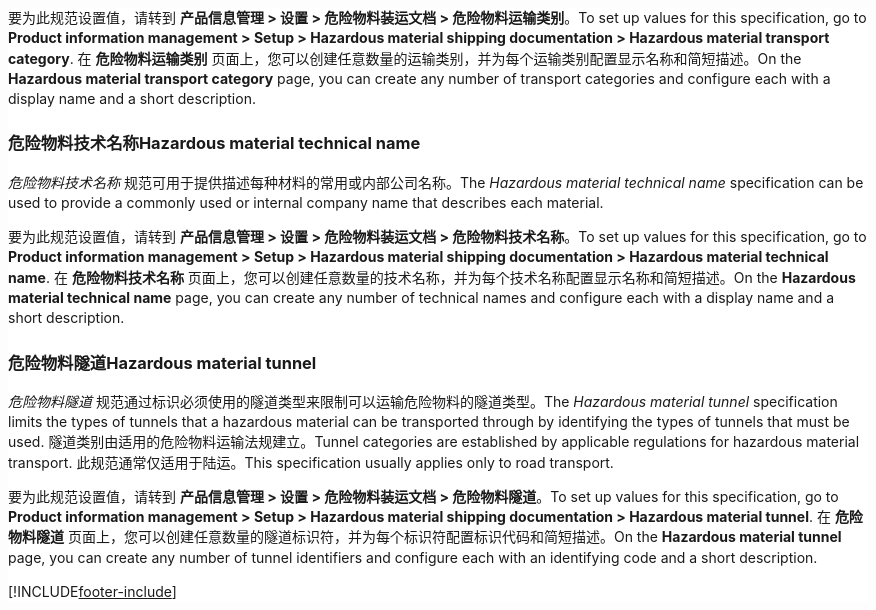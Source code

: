 <span data-ttu-id="9f23c-394">要为此规范设置值，请转到 **产品信息管理 \> 设置 \> 危险物料装运文档 \> 危险物料运输类别**。</span><span class="sxs-lookup"><span data-stu-id="9f23c-394">To set up values for this specification, go to **Product information management \> Setup \> Hazardous material shipping documentation \> Hazardous material transport category**.</span></span> <span data-ttu-id="9f23c-395">在 **危险物料运输类别** 页面上，您可以创建任意数量的运输类别，并为每个运输类别配置显示名称和简短描述。</span><span class="sxs-lookup"><span data-stu-id="9f23c-395">On the **Hazardous material transport category** page, you can create any number of transport categories and configure each with a display name and a short description.</span></span>

### <a name="hazardous-material-technical-name"></a><a name="technical-name"></a><span data-ttu-id="9f23c-396">危险物料技术名称</span><span class="sxs-lookup"><span data-stu-id="9f23c-396">Hazardous material technical name</span></span>

<span data-ttu-id="9f23c-397">*危险物料技术名称* 规范可用于提供描述每种材料的常用或内部公司名称。</span><span class="sxs-lookup"><span data-stu-id="9f23c-397">The *Hazardous material technical name* specification can be used to provide a commonly used or internal company name that describes each material.</span></span>

<span data-ttu-id="9f23c-398">要为此规范设置值，请转到 **产品信息管理 \> 设置 \> 危险物料装运文档 \> 危险物料技术名称**。</span><span class="sxs-lookup"><span data-stu-id="9f23c-398">To set up values for this specification, go to **Product information management \> Setup \> Hazardous material shipping documentation \> Hazardous material technical name**.</span></span> <span data-ttu-id="9f23c-399">在 **危险物料技术名称** 页面上，您可以创建任意数量的技术名称，并为每个技术名称配置显示名称和简短描述。</span><span class="sxs-lookup"><span data-stu-id="9f23c-399">On the **Hazardous material technical name** page, you can create any number of technical names and configure each with a display name and a short description.</span></span>

### <a name="hazardous-material-tunnel"></a><a name="tunnel"></a><span data-ttu-id="9f23c-400">危险物料隧道</span><span class="sxs-lookup"><span data-stu-id="9f23c-400">Hazardous material tunnel</span></span>

<span data-ttu-id="9f23c-401">*危险物料隧道* 规范通过标识必须使用的隧道类型来限制可以运输危险物料的隧道类型。</span><span class="sxs-lookup"><span data-stu-id="9f23c-401">The *Hazardous material tunnel* specification limits the types of tunnels that a hazardous material can be transported through by identifying the types of tunnels that must be used.</span></span> <span data-ttu-id="9f23c-402">隧道类别由适用的危险物料运输法规建立。</span><span class="sxs-lookup"><span data-stu-id="9f23c-402">Tunnel categories are established by applicable regulations for hazardous material transport.</span></span> <span data-ttu-id="9f23c-403">此规范通常仅适用于陆运。</span><span class="sxs-lookup"><span data-stu-id="9f23c-403">This specification usually applies only to road transport.</span></span>

<span data-ttu-id="9f23c-404">要为此规范设置值，请转到 **产品信息管理 \> 设置 \> 危险物料装运文档 \> 危险物料隧道**。</span><span class="sxs-lookup"><span data-stu-id="9f23c-404">To set up values for this specification, go to **Product information management \> Setup \> Hazardous material shipping documentation \> Hazardous material tunnel**.</span></span> <span data-ttu-id="9f23c-405">在 **危险物料隧道** 页面上，您可以创建任意数量的隧道标识符，并为每个标识符配置标识代码和简短描述。</span><span class="sxs-lookup"><span data-stu-id="9f23c-405">On the **Hazardous material tunnel** page, you can create any number of tunnel identifiers and configure each with an identifying code and a short description.</span></span>


[!INCLUDE[footer-include](../../includes/footer-banner.md)]